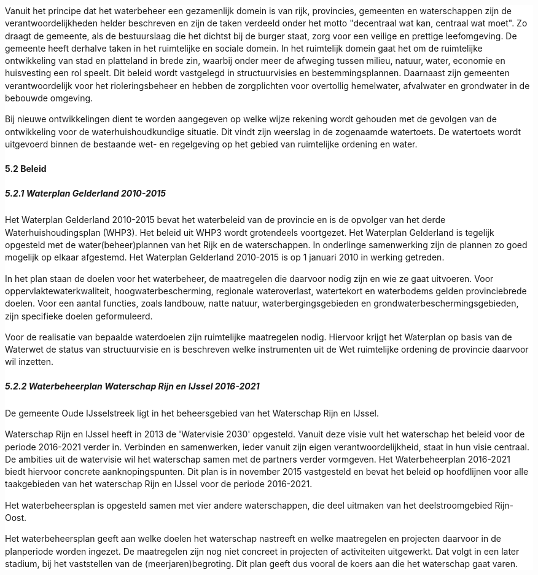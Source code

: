 Vanuit het principe dat het waterbeheer een gezamenlijk domein is van rijk, provincies, gemeenten en waterschappen zijn de verantwoordelijkheden helder beschreven en zijn de taken verdeeld onder het motto "decentraal wat kan, centraal wat moet". Zo draagt de gemeente, als de bestuurslaag die het dichtst bij de burger staat, zorg voor een veilige en prettige leefomgeving. De gemeente heeft derhalve taken in het ruimtelijke en sociale domein. In het ruimtelijk domein gaat het om de ruimtelijke ontwikkeling van stad en platteland in brede zin, waarbij onder meer de afweging tussen milieu, natuur, water, economie en huisvesting een rol speelt. Dit beleid wordt vastgelegd in structuurvisies en bestemmingsplannen. Daarnaast zijn gemeenten verantwoordelijk voor het rioleringsbeheer en hebben de zorgplichten voor overtollig hemelwater, afvalwater en grondwater in de bebouwde omgeving.

Bij nieuwe ontwikkelingen dient te worden aangegeven op welke wijze rekening wordt gehouden met de gevolgen van de ontwikkeling voor de waterhuishoudkundige situatie. Dit vindt zijn weerslag in de zogenaamde watertoets. De watertoets wordt uitgevoerd binnen de bestaande wet\- en regelgeving op het gebied van ruimtelijke ordening en water.

#### 5\.2 Beleid

##### 5\.2\.1 Waterplan Gelderland 2010\-2015

Het Waterplan Gelderland 2010\-2015 bevat het waterbeleid van de provincie en is de opvolger van het derde Waterhuishoudingsplan (WHP3\). Het beleid uit WHP3 wordt grotendeels voortgezet. Het Waterplan Gelderland is tegelijk opgesteld met de water(beheer)plannen van het Rijk en de waterschappen. In onderlinge samenwerking zijn de plannen zo goed mogelijk op elkaar afgestemd. Het Waterplan Gelderland 2010\-2015 is op 1 januari 2010 in werking getreden.

In het plan staan de doelen voor het waterbeheer, de maatregelen die daarvoor nodig zijn en wie ze gaat uitvoeren. Voor oppervlaktewaterkwaliteit, hoogwaterbescherming, regionale wateroverlast, watertekort en waterbodems gelden provinciebrede doelen. Voor een aantal functies, zoals landbouw, natte natuur, waterbergingsgebieden en grondwaterbeschermingsgebieden, zijn specifieke doelen geformuleerd.

Voor de realisatie van bepaalde waterdoelen zijn ruimtelijke maatregelen nodig. Hiervoor krijgt het Waterplan op basis van de Waterwet de status van structuurvisie en is beschreven welke instrumenten uit de Wet ruimtelijke ordening de provincie daarvoor wil inzetten.

##### 5\.2\.2 Waterbeheerplan Waterschap Rijn en IJssel 2016\-2021

De gemeente Oude IJsselstreek ligt in het beheersgebied van het Waterschap Rijn en IJssel.

Waterschap Rijn en IJssel heeft in 2013 de 'Watervisie 2030' opgesteld. Vanuit deze visie vult het waterschap het beleid voor de periode 2016\-2021 verder in. Verbinden en samenwerken, ieder vanuit zijn eigen verantwoordelijkheid, staat in hun visie centraal. De ambities uit de watervisie wil het waterschap samen met de partners verder vormgeven. Het Waterbeheerplan 2016\-2021 biedt hiervoor concrete aanknopingspunten. Dit plan is in november 2015 vastgesteld en bevat het beleid op hoofdlijnen voor alle taakgebieden van het waterschap Rijn en IJssel voor de periode 2016\-2021\.

Het waterbeheersplan is opgesteld samen met vier andere waterschappen, die deel uitmaken van het deelstroomgebied Rijn\-Oost.

Het waterbeheersplan geeft aan welke doelen het waterschap nastreeft en welke maatregelen en projecten daarvoor in de planperiode worden ingezet. De maatregelen zijn nog niet concreet in projecten of activiteiten uitgewerkt. Dat volgt in een later stadium, bij het vaststellen van de (meerjaren)begroting. Dit plan geeft dus vooral de koers aan die het waterschap gaat varen.
